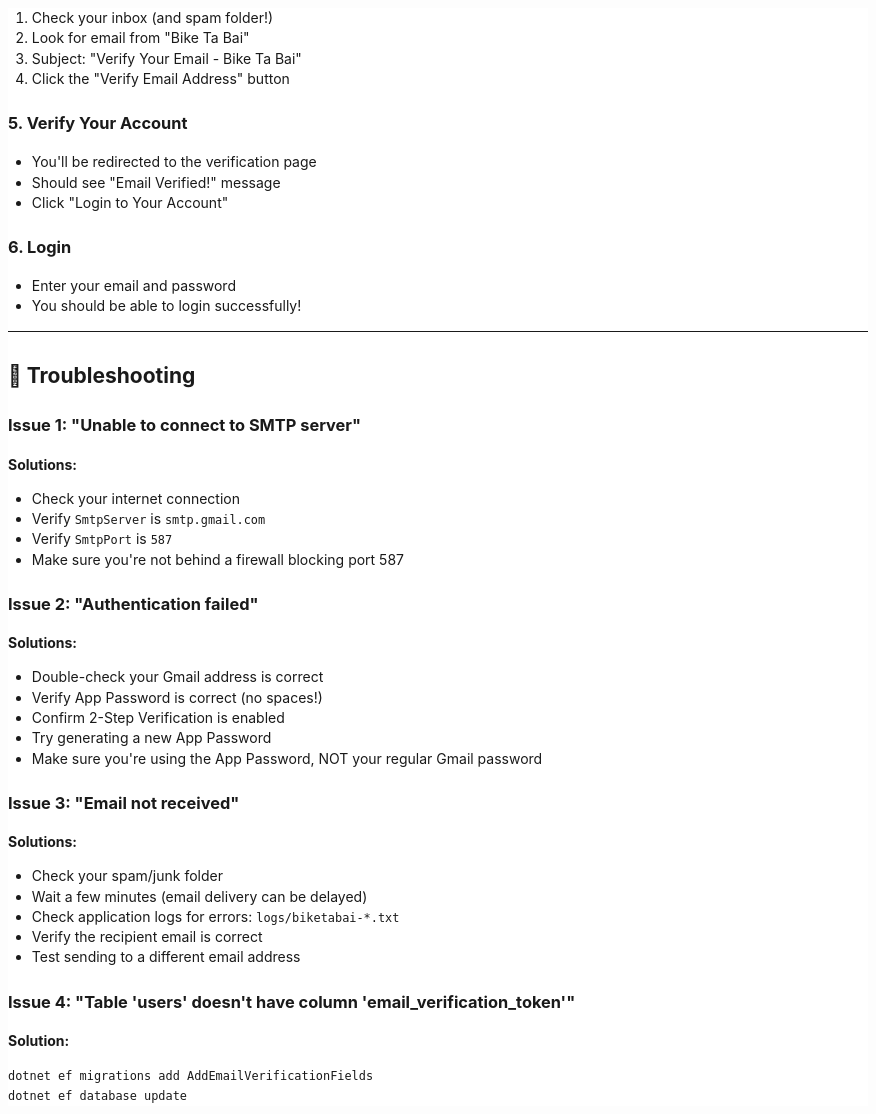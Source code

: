 1. Check your inbox (and spam folder!)
2. Look for email from "Bike Ta Bai"
3. Subject: "Verify Your Email - Bike Ta Bai"
4. Click the "Verify Email Address" button

### 5. Verify Your Account

- You'll be redirected to the verification page
- Should see "Email Verified!" message
- Click "Login to Your Account"

### 6. Login

- Enter your email and password
- You should be able to login successfully!

---

## 🐛 Troubleshooting

### Issue 1: "Unable to connect to SMTP server"

**Solutions:**
- Check your internet connection
- Verify `SmtpServer` is `smtp.gmail.com`
- Verify `SmtpPort` is `587`
- Make sure you're not behind a firewall blocking port 587

### Issue 2: "Authentication failed"

**Solutions:**
- Double-check your Gmail address is correct
- Verify App Password is correct (no spaces!)
- Confirm 2-Step Verification is enabled
- Try generating a new App Password
- Make sure you're using the App Password, NOT your regular Gmail password

### Issue 3: "Email not received"

**Solutions:**
- Check your spam/junk folder
- Wait a few minutes (email delivery can be delayed)
- Check application logs for errors: `logs/biketabai-*.txt`
- Verify the recipient email is correct
- Test sending to a different email address

### Issue 4: "Table 'users' doesn't have column 'email_verification_token'"

**Solution:**
```bash
dotnet ef migrations add AddEmailVerificationFields
dotnet ef database update
```
